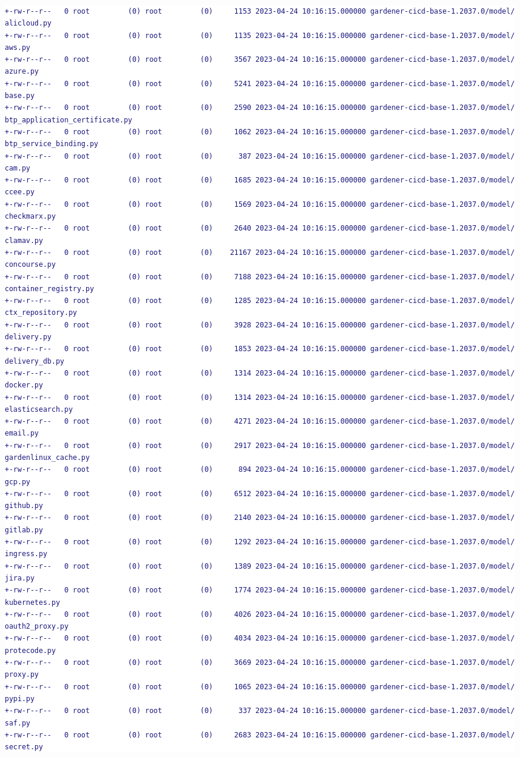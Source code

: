 ```diff
+-rw-r--r--   0 root         (0) root         (0)     1153 2023-04-24 10:16:15.000000 gardener-cicd-base-1.2037.0/model/alicloud.py
+-rw-r--r--   0 root         (0) root         (0)     1135 2023-04-24 10:16:15.000000 gardener-cicd-base-1.2037.0/model/aws.py
+-rw-r--r--   0 root         (0) root         (0)     3567 2023-04-24 10:16:15.000000 gardener-cicd-base-1.2037.0/model/azure.py
+-rw-r--r--   0 root         (0) root         (0)     5241 2023-04-24 10:16:15.000000 gardener-cicd-base-1.2037.0/model/base.py
+-rw-r--r--   0 root         (0) root         (0)     2590 2023-04-24 10:16:15.000000 gardener-cicd-base-1.2037.0/model/btp_application_certificate.py
+-rw-r--r--   0 root         (0) root         (0)     1062 2023-04-24 10:16:15.000000 gardener-cicd-base-1.2037.0/model/btp_service_binding.py
+-rw-r--r--   0 root         (0) root         (0)      387 2023-04-24 10:16:15.000000 gardener-cicd-base-1.2037.0/model/cam.py
+-rw-r--r--   0 root         (0) root         (0)     1685 2023-04-24 10:16:15.000000 gardener-cicd-base-1.2037.0/model/ccee.py
+-rw-r--r--   0 root         (0) root         (0)     1569 2023-04-24 10:16:15.000000 gardener-cicd-base-1.2037.0/model/checkmarx.py
+-rw-r--r--   0 root         (0) root         (0)     2640 2023-04-24 10:16:15.000000 gardener-cicd-base-1.2037.0/model/clamav.py
+-rw-r--r--   0 root         (0) root         (0)    21167 2023-04-24 10:16:15.000000 gardener-cicd-base-1.2037.0/model/concourse.py
+-rw-r--r--   0 root         (0) root         (0)     7188 2023-04-24 10:16:15.000000 gardener-cicd-base-1.2037.0/model/container_registry.py
+-rw-r--r--   0 root         (0) root         (0)     1285 2023-04-24 10:16:15.000000 gardener-cicd-base-1.2037.0/model/ctx_repository.py
+-rw-r--r--   0 root         (0) root         (0)     3928 2023-04-24 10:16:15.000000 gardener-cicd-base-1.2037.0/model/delivery.py
+-rw-r--r--   0 root         (0) root         (0)     1853 2023-04-24 10:16:15.000000 gardener-cicd-base-1.2037.0/model/delivery_db.py
+-rw-r--r--   0 root         (0) root         (0)     1314 2023-04-24 10:16:15.000000 gardener-cicd-base-1.2037.0/model/docker.py
+-rw-r--r--   0 root         (0) root         (0)     1314 2023-04-24 10:16:15.000000 gardener-cicd-base-1.2037.0/model/elasticsearch.py
+-rw-r--r--   0 root         (0) root         (0)     4271 2023-04-24 10:16:15.000000 gardener-cicd-base-1.2037.0/model/email.py
+-rw-r--r--   0 root         (0) root         (0)     2917 2023-04-24 10:16:15.000000 gardener-cicd-base-1.2037.0/model/gardenlinux_cache.py
+-rw-r--r--   0 root         (0) root         (0)      894 2023-04-24 10:16:15.000000 gardener-cicd-base-1.2037.0/model/gcp.py
+-rw-r--r--   0 root         (0) root         (0)     6512 2023-04-24 10:16:15.000000 gardener-cicd-base-1.2037.0/model/github.py
+-rw-r--r--   0 root         (0) root         (0)     2140 2023-04-24 10:16:15.000000 gardener-cicd-base-1.2037.0/model/gitlab.py
+-rw-r--r--   0 root         (0) root         (0)     1292 2023-04-24 10:16:15.000000 gardener-cicd-base-1.2037.0/model/ingress.py
+-rw-r--r--   0 root         (0) root         (0)     1389 2023-04-24 10:16:15.000000 gardener-cicd-base-1.2037.0/model/jira.py
+-rw-r--r--   0 root         (0) root         (0)     1774 2023-04-24 10:16:15.000000 gardener-cicd-base-1.2037.0/model/kubernetes.py
+-rw-r--r--   0 root         (0) root         (0)     4026 2023-04-24 10:16:15.000000 gardener-cicd-base-1.2037.0/model/oauth2_proxy.py
+-rw-r--r--   0 root         (0) root         (0)     4034 2023-04-24 10:16:15.000000 gardener-cicd-base-1.2037.0/model/protecode.py
+-rw-r--r--   0 root         (0) root         (0)     3669 2023-04-24 10:16:15.000000 gardener-cicd-base-1.2037.0/model/proxy.py
+-rw-r--r--   0 root         (0) root         (0)     1065 2023-04-24 10:16:15.000000 gardener-cicd-base-1.2037.0/model/pypi.py
+-rw-r--r--   0 root         (0) root         (0)      337 2023-04-24 10:16:15.000000 gardener-cicd-base-1.2037.0/model/saf.py
+-rw-r--r--   0 root         (0) root         (0)     2683 2023-04-24 10:16:15.000000 gardener-cicd-base-1.2037.0/model/secret.py
```
